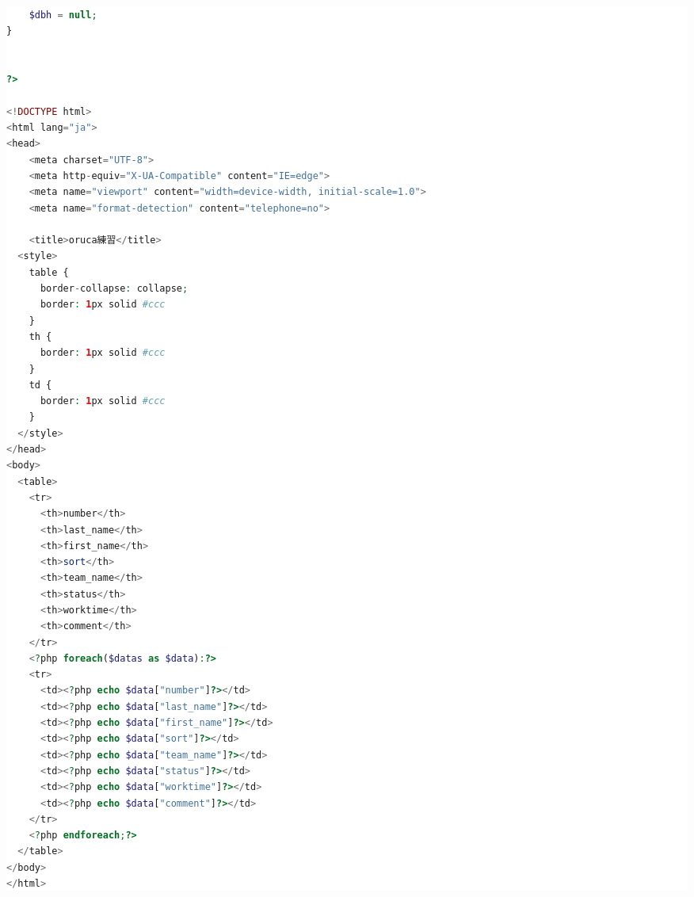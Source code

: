 ```php
    $dbh = null;
}


?>

<!DOCTYPE html>
<html lang="ja">
<head>
	<meta charset="UTF-8">
	<meta http-equiv="X-UA-Compatible" content="IE=edge">
	<meta name="viewport" content="width=device-width, initial-scale=1.0">
	<meta name="format-detection" content="telephone=no">

	<title>oruca練習</title>
  <style>
    table {
      border-collapse: collapse;
      border: 1px solid #ccc
    }
    th {
      border: 1px solid #ccc
    }
    td {
      border: 1px solid #ccc
    }
  </style>
</head>
<body>
  <table>
    <tr>
      <th>number</th>
      <th>last_name</th>
      <th>first_name</th>
      <th>sort</th>
      <th>team_name</th>
      <th>status</th>
      <th>worktime</th>
      <th>comment</th>
    </tr>
    <?php foreach($datas as $data):?>
    <tr>
      <td><?php echo $data["number"]?></td>
      <td><?php echo $data["last_name"]?></td>
      <td><?php echo $data["first_name"]?></td>
      <td><?php echo $data["sort"]?></td>
      <td><?php echo $data["team_name"]?></td>
      <td><?php echo $data["status"]?></td>
      <td><?php echo $data["worktime"]?></td>
      <td><?php echo $data["comment"]?></td>
    </tr>
    <?php endforeach;?>
  </table>
</body>
</html>


```